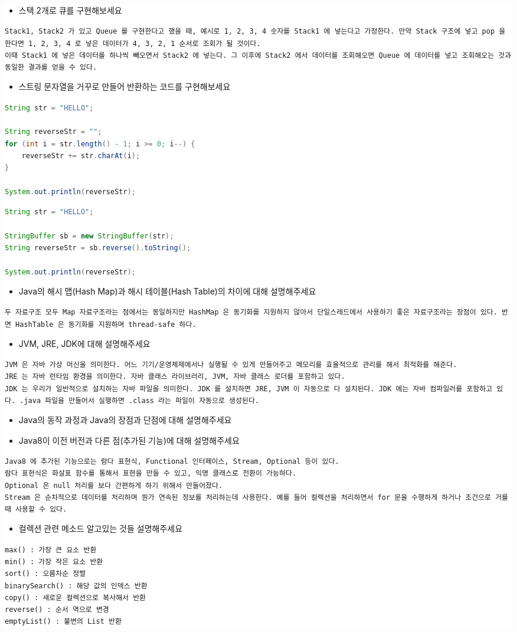 - 스택 2개로 큐를 구현해보세요
```
Stack1, Stack2 가 있고 Queue 를 구현한다고 했을 때, 예시로 1, 2, 3, 4 숫자를 Stack1 에 넣는다고 가정한다. 만약 Stack 구조에 넣고 pop 을 한다면 1, 2, 3, 4 로 넣은 데이터가 4, 3, 2, 1 순서로 조회가 될 것이다.
이때 Stack1 에 넣은 데이터를 하나씩 빼오면서 Stack2 에 넣는다. 그 이후에 Stack2 에서 데이터를 조회해오면 Queue 에 데이터를 넣고 조회해오는 것과 동일한 결과를 얻을 수 있다.
```

- 스트링 문자열을 거꾸로 만들어 반환하는 코드를 구현해보세요
```java
String str = "HELLO";

String reverseStr = "";
for (int i = str.length() - 1; i >= 0; i--) {
    reverseStr += str.charAt(i);
}

System.out.println(reverseStr);
```

```java
String str = "HELLO";

StringBuffer sb = new StringBuffer(str);
String reverseStr = sb.reverse().toString();

System.out.println(reverseStr);
```

- Java의 해시 맵(Hash Map)과 해시 테이블(Hash Table)의 차이에 대해 설명해주세요
```
두 자료구조 모두 Map 자료구조라는 점에서는 동일하지만 HashMap 은 동기화를 지원하지 않아서 단일스레드에서 사용하기 좋은 자료구조라는 장점이 있다. 반면 HashTable 은 동기화를 지원하며 thread-safe 하다.
```

- JVM, JRE, JDK에 대해 설명해주세요
```
JVM 은 자바 가상 머신을 의미한다. 어느 기기/운영체제에서나 실행될 수 있게 만들어주고 메모리를 효율적으로 관리를 해서 최적화를 해준다.
JRE 는 자바 런타임 환경을 의미한다. 자바 클래스 라이브러리, JVM, 자바 클래스 로더를 포함하고 있다. 
JDK 는 우리가 일반적으로 설치하는 자바 파일을 의미한다. JDK 를 설치하면 JRE, JVM 이 자동으로 다 설치된다. JDK 에는 자바 컴파일러를 포함하고 있다. .java 파일을 만들어서 실행하면 .class 라는 파일이 자동으로 생성된다.
```

- Java의 동작 과정과 Java의 장점과 단점에 대해 설명해주세요
```
```

- Java8이 이전 버전과 다른 점(추가된 기능)에 대해 설명해주세요
```
Java8 에 추가된 기능으로는 람다 표현식, Functional 인터페이스, Stream, Optional 등이 있다.
람다 표현식은 화살표 함수를 통해서 표현을 만들 수 있고, 익명 클래스로 전환이 가능하다. 
Optional 은 null 처리를 보다 간편하게 하기 위해서 만들어졌다. 
Stream 은 순차적으로 데이터를 처리하며 뭔가 연속된 정보를 처리하는데 사용한다. 예를 들어 컬렉션을 처리하면서 for 문을 수행하게 하거나 조건으로 거를 때 사용할 수 있다.
```

- 컬렉션 관련 메소드 알고있는 것들 설명해주세요
```
max() : 가장 큰 요소 반환
min() : 가장 작은 요소 반환
sort() : 오름차순 정렬
binarySearch() : 해당 값의 인덱스 반환
copy() : 새로운 컬렉션으로 복사해서 반환
reverse() : 순서 역으로 변경
emptyList() : 불변의 List 반환
```
